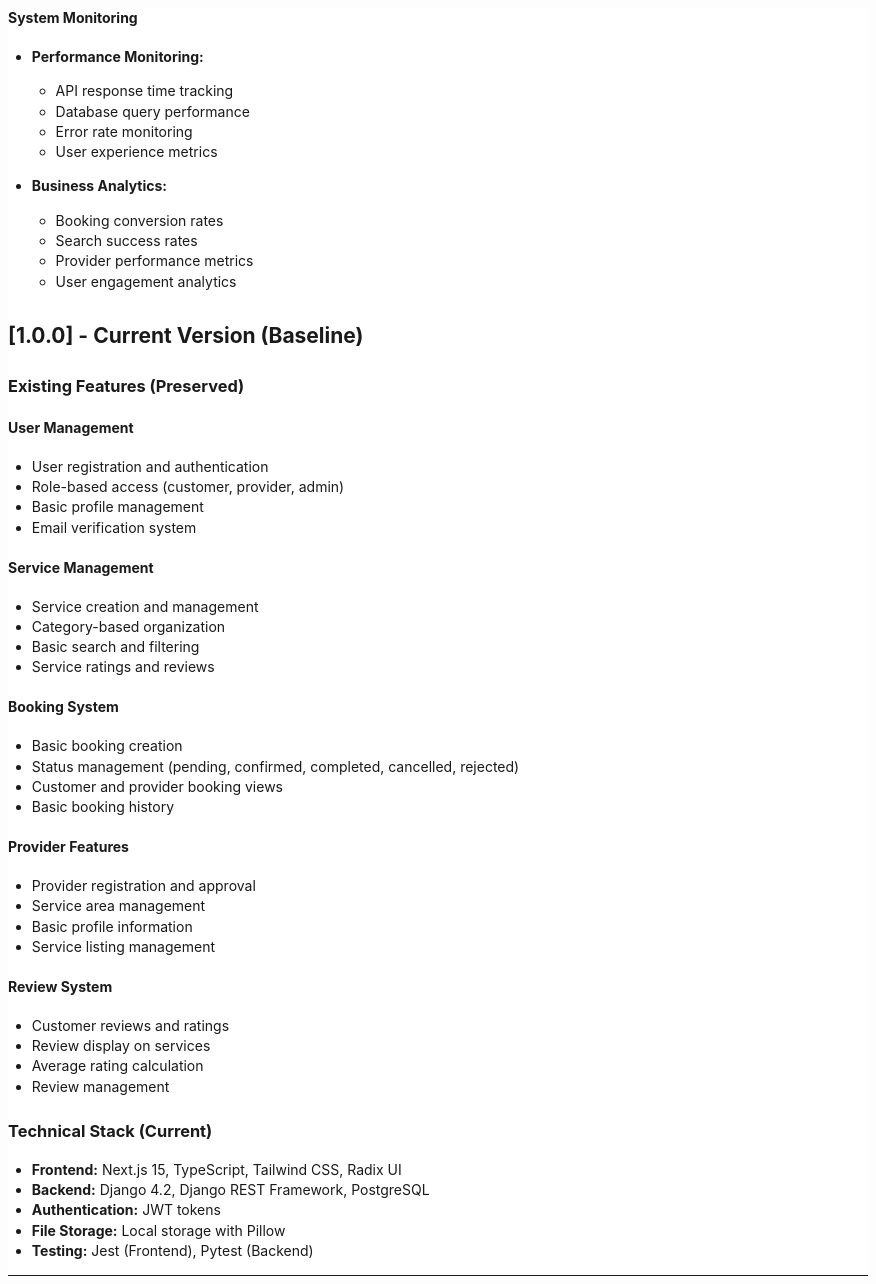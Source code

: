 #### System Monitoring
- **Performance Monitoring:**
  - API response time tracking
  - Database query performance
  - Error rate monitoring
  - User experience metrics

- **Business Analytics:**
  - Booking conversion rates
  - Search success rates
  - Provider performance metrics
  - User engagement analytics

## [1.0.0] - Current Version (Baseline)

### Existing Features (Preserved)

#### User Management
- User registration and authentication
- Role-based access (customer, provider, admin)
- Basic profile management
- Email verification system

#### Service Management
- Service creation and management
- Category-based organization
- Basic search and filtering
- Service ratings and reviews

#### Booking System
- Basic booking creation
- Status management (pending, confirmed, completed, cancelled, rejected)
- Customer and provider booking views
- Basic booking history

#### Provider Features
- Provider registration and approval
- Service area management
- Basic profile information
- Service listing management

#### Review System
- Customer reviews and ratings
- Review display on services
- Average rating calculation
- Review management

### Technical Stack (Current)
- **Frontend:** Next.js 15, TypeScript, Tailwind CSS, Radix UI
- **Backend:** Django 4.2, Django REST Framework, PostgreSQL
- **Authentication:** JWT tokens
- **File Storage:** Local storage with Pillow
- **Testing:** Jest (Frontend), Pytest (Backend)

---